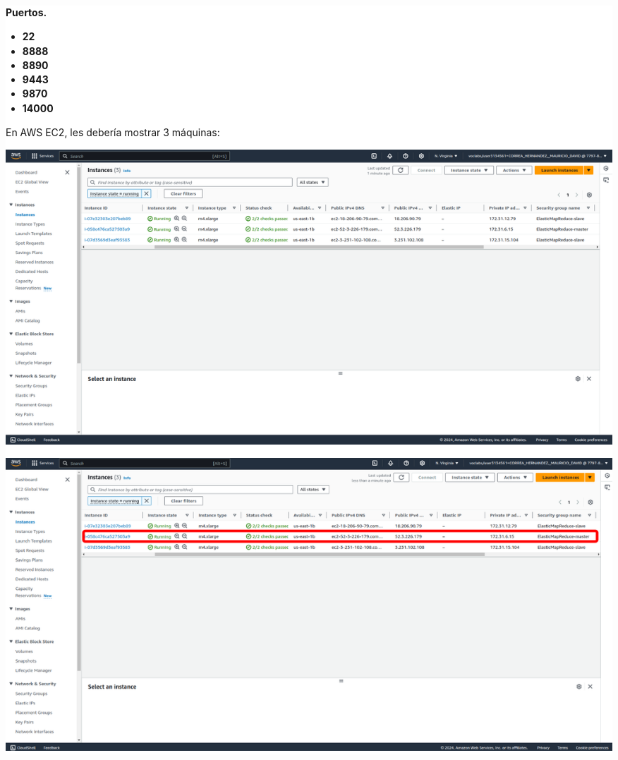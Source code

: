 **Puertos.**
- **22**
- **8888**
- **8890**
- **9443**
- **9870**
- **14000**

En AWS EC2, les debería mostrar 3 máquinas:

![instances](fotos-lab-aws-emr/17-instances.png)

![master-instance](fotos-lab-aws-emr/18-master-instance.png)

